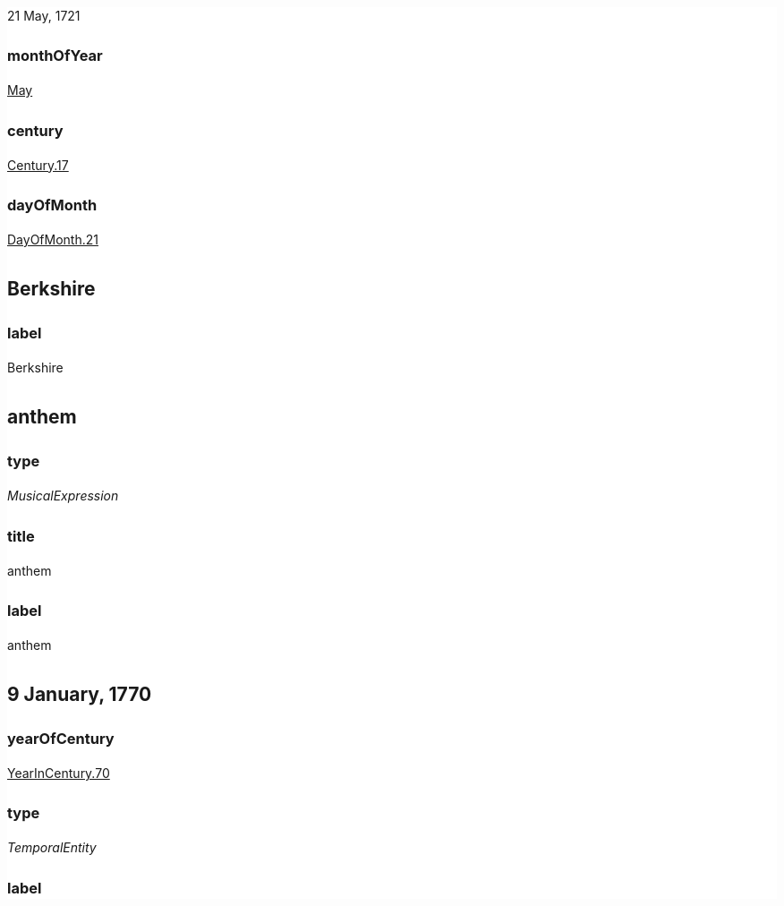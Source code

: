 
21 May, 1721

### monthOfYear


[May](#May)

### century


[Century.17](#Century.17)

### dayOfMonth


[DayOfMonth.21](#DayOfMonth.21)

## Berkshire

### label


Berkshire

## anthem

### type


*MusicalExpression*

### title


anthem

### label


anthem

## 9 January, 1770

### yearOfCentury


[YearInCentury.70](#YearInCentury.70)

### type


*TemporalEntity*

### label
